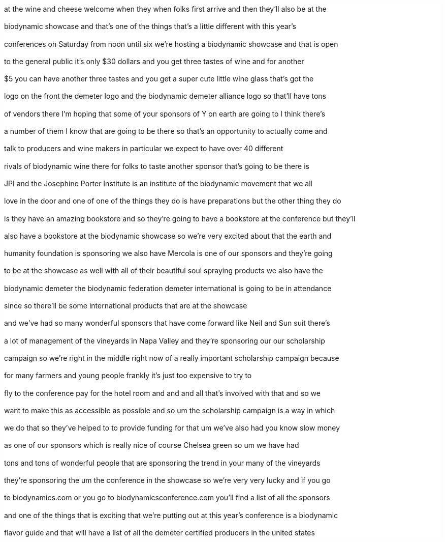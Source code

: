 at the wine and cheese welcome when they when folks first arrive and then they’ll also be at the

biodynamic showcase and that’s one of the things that’s a little different with this year’s

conferences on Saturday from noon until six we’re hosting a biodynamic showcase and that is open

to the general public it’s only $30 dollars and you get three tastes of wine and for another

$5 you can have another three tastes and you get a super cute little wine glass that’s got the

logo on the front the demeter logo and the biodynamic demeter alliance logo so that’ll have tons

of vendors there I’m hoping that some of your sponsors of Y on earth are going to I think there’s

a number of them I know that are going to be there so that’s an opportunity to actually come and

talk to producers and wine makers in particular we expect to have over 40 different

rivals of biodynamic wine there for folks to taste another sponsor that’s going to be there is

JPI and the Josephine Porter Institute is an institute of the biodynamic movement that we all

love in the door and one of one of the things they do is have preparations but the other thing they do

is they have an amazing bookstore and so they’re going to have a bookstore at the conference but they’ll

also have a bookstore at the biodynamic showcase so we’re very excited about that the earth and

humanity foundation is sponsoring we also have Mercola is one of our sponsors and they’re going

to be at the showcase as well with all of their beautiful soul spraying products we also have the

biodynamic demeter the biodynamic federation demeter international is going to be in attendance

since so there’ll be some international products that are at the showcase

and we’ve had so many wonderful sponsors that have come forward like Neil and Sun suit there’s

a lot of management of the vineyards in Napa Valley and they’re sponsoring our our scholarship

campaign so we’re right in the middle right now of a really important scholarship campaign because

for many farmers and young people frankly it’s just too expensive to try to

fly to the conference pay for the hotel room and and and all that’s involved with that and so we

want to make this as accessible as possible and so um the scholarship campaign is a way in which

we do that so they’ve helped to to provide funding for that um we’ve also had you know slow money

as one of our sponsors which is really nice of course Chelsea green so um we have had

tons and tons of wonderful people that are sponsoring the trend in your many of the vineyards

they’re sponsoring the um the conference in the showcase so we’re very very lucky and if you go

to biodynamics.com or you go to biodynamicsconference.com you’ll find a list of all the sponsors

and one of the things that is exciting that we’re putting out at this year’s conference is a biodynamic

flavor guide and that will have a list of all the demeter certified producers in the united states
